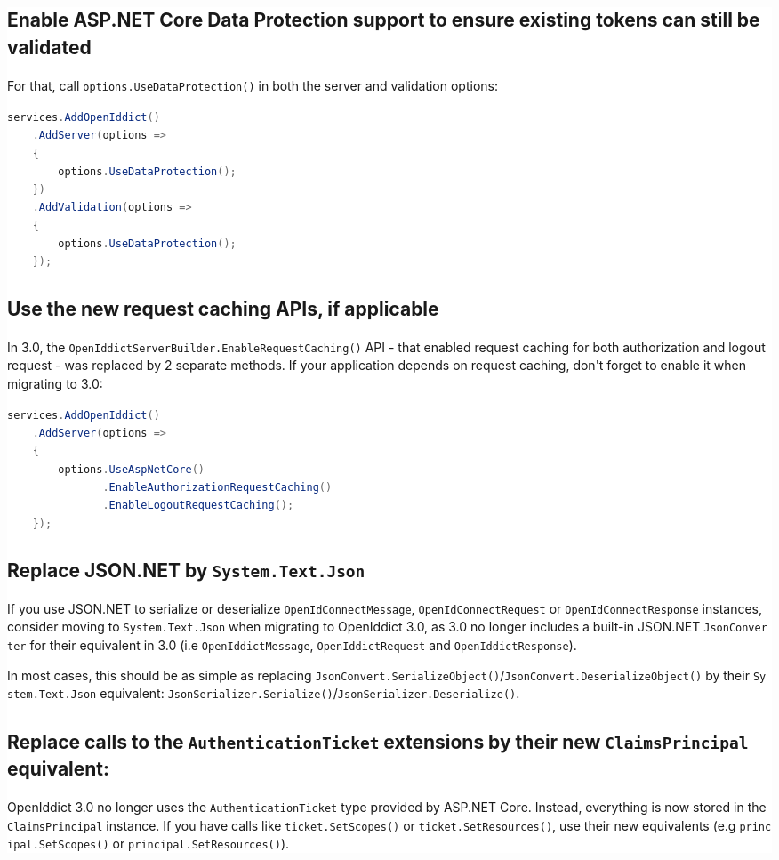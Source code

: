 ## Enable ASP.NET Core Data Protection support to ensure existing tokens can still be validated

For that, call `options.UseDataProtection()` in both the server and validation options:

```csharp
services.AddOpenIddict()
    .AddServer(options =>
    {
        options.UseDataProtection();
    })
    .AddValidation(options =>
    {
        options.UseDataProtection();
    });
```

## Use the new request caching APIs, if applicable

In 3.0, the `OpenIddictServerBuilder.EnableRequestCaching()` API - that enabled request caching for both authorization and logout request -
was replaced by 2 separate methods. If your application depends on request caching, don't forget to enable it when migrating to 3.0:

```csharp
services.AddOpenIddict()
    .AddServer(options =>
    {
        options.UseAspNetCore()
               .EnableAuthorizationRequestCaching()
               .EnableLogoutRequestCaching();
    });
```

## Replace JSON.NET by `System.Text.Json`

If you use JSON.NET to serialize or deserialize `OpenIdConnectMessage`, `OpenIdConnectRequest` or `OpenIdConnectResponse` instances,
consider moving to `System.Text.Json` when migrating to OpenIddict 3.0, as 3.0 no longer includes a built-in JSON.NET `JsonConverter` for their
equivalent in 3.0 (i.e `OpenIddictMessage`, `OpenIddictRequest` and `OpenIddictResponse`).

In most cases, this should be as simple as replacing `JsonConvert.SerializeObject()`/`JsonConvert.DeserializeObject()`
by their `System.Text.Json` equivalent: `JsonSerializer.Serialize()`/`JsonSerializer.Deserialize()`.

## Replace calls to the `AuthenticationTicket` extensions by their new `ClaimsPrincipal` equivalent:

OpenIddict 3.0 no longer uses the `AuthenticationTicket` type provided by ASP.NET Core. Instead, everything is now stored in the `ClaimsPrincipal` instance.
If you have calls like `ticket.SetScopes()` or `ticket.SetResources()`, use their new equivalents (e.g `principal.SetScopes()` or `principal.SetResources()`).
